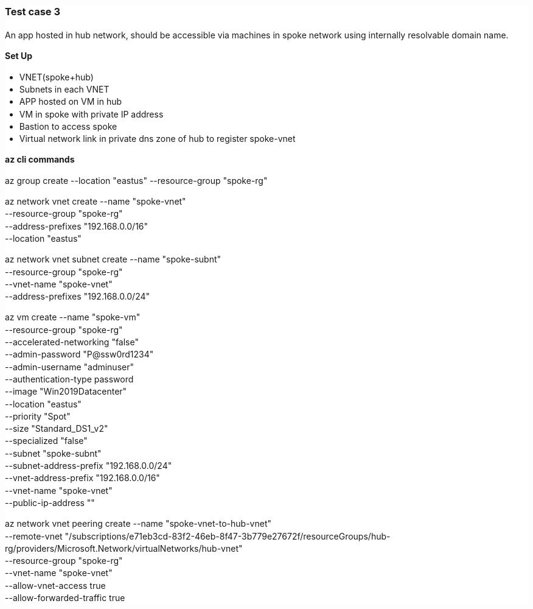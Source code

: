 ### Test case 3
An app hosted in hub network, should be accessible via machines in spoke network using internally resolvable domain name.

**Set Up**
- VNET(spoke+hub)
- Subnets in each VNET
- APP hosted on VM in hub
- VM in spoke with private IP address
- Bastion to access spoke
- Virtual network link in private dns zone of hub to register spoke-vnet

**az cli commands**

az group create --location "eastus" --resource-group "spoke-rg"


az network vnet create --name "spoke-vnet" \
                       --resource-group "spoke-rg" \
                       --address-prefixes "192.168.0.0/16" \
                       --location "eastus"


az network vnet subnet create --name "spoke-subnt" \
                              --resource-group "spoke-rg" \
                              --vnet-name "spoke-vnet" \
                              --address-prefixes "192.168.0.0/24"


az vm create --name "spoke-vm" \
             --resource-group "spoke-rg" \
             --accelerated-networking "false" \
             --admin-password "P@ssw0rd1234" \
             --admin-username "adminuser" \
             --authentication-type password \
             --image "Win2019Datacenter" \
             --location "eastus" \
             --priority "Spot" \
             --size "Standard_DS1_v2" \
             --specialized "false" \
             --subnet "spoke-subnt"  \
             --subnet-address-prefix "192.168.0.0/24" \
             --vnet-address-prefix "192.168.0.0/16" \
             --vnet-name "spoke-vnet" \
             --public-ip-address ""                           


az network vnet peering create --name "spoke-vnet-to-hub-vnet" \
                               --remote-vnet "/subscriptions/e71eb3cd-83f2-46eb-8f47-3b779e27672f/resourceGroups/hub-rg/providers/Microsoft.Network/virtualNetworks/hub-vnet" \
                               --resource-group "spoke-rg" \
                               --vnet-name "spoke-vnet" \
                               --allow-vnet-access true \
                               --allow-forwarded-traffic true

